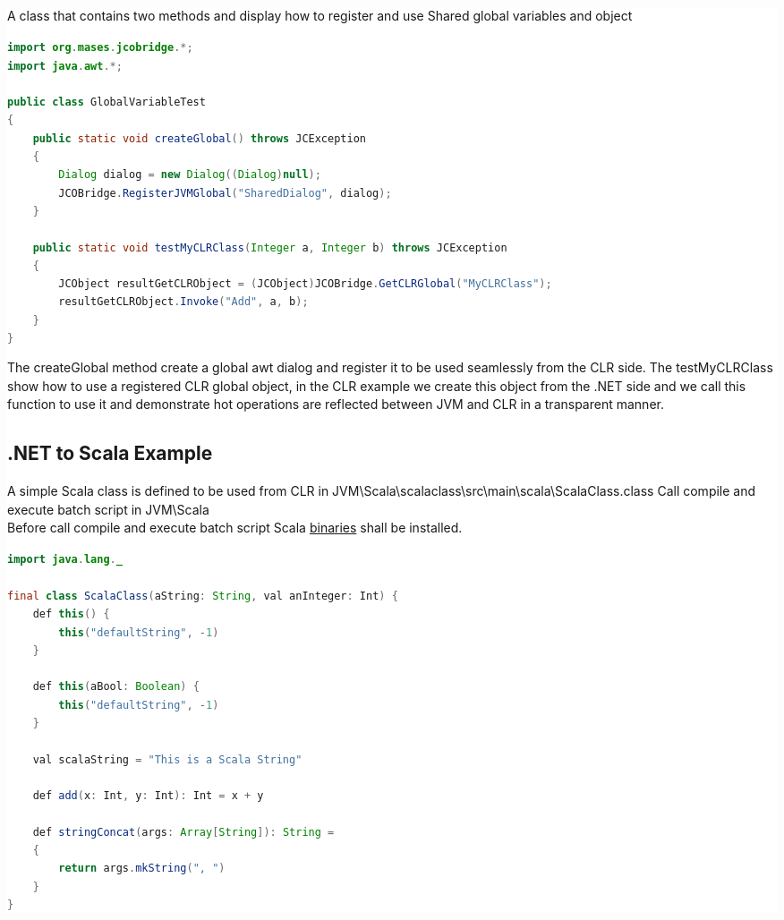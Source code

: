 A class that contains two methods and display how to register and use Shared global variables and object

```java
import org.mases.jcobridge.*;
import java.awt.*;

public class GlobalVariableTest
{
    public static void createGlobal() throws JCException
    {
        Dialog dialog = new Dialog((Dialog)null);
        JCOBridge.RegisterJVMGlobal("SharedDialog", dialog);
    }
    
    public static void testMyCLRClass(Integer a, Integer b) throws JCException
    {
        JCObject resultGetCLRObject = (JCObject)JCOBridge.GetCLRGlobal("MyCLRClass");
        resultGetCLRObject.Invoke("Add", a, b);
    }
}
```
The createGlobal method create a global awt dialog and register it to be used seamlessly from the CLR side.
The testMyCLRClass show how to use a registered CLR global object, in the CLR example we create this object from the .NET side and we call this function to use it and demonstrate hot operations are reflected between JVM and CLR in a transparent manner. 

## .NET to Scala Example

A simple Scala class is defined to be used from CLR in JVM\Scala\scalaclass\src\main\scala\ScalaClass.class
Call compile and execute batch script in JVM\Scala\
Before call compile and execute batch script Scala [binaries](https://downloads.lightbend.com/scala/2.12.8/scala-2.12.8.msi) shall be installed.

```java
import java.lang._

final class ScalaClass(aString: String, val anInteger: Int) {
    def this() {
        this("defaultString", -1)
    }

    def this(aBool: Boolean) {
        this("defaultString", -1)
    }

    val scalaString = "This is a Scala String"

    def add(x: Int, y: Int): Int = x + y

    def stringConcat(args: Array[String]): String = 
    {
        return args.mkString(", ")
    }
}
```

